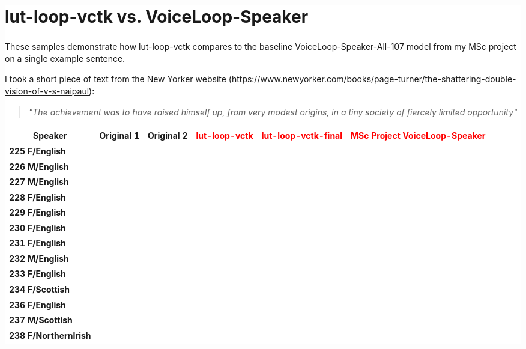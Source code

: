 # lut-loop-vctk vs. VoiceLoop-Speaker

These samples demonstrate how lut-loop-vctk compares to the baseline VoiceLoop-Speaker-All-107 
model from my MSc project on a single example sentence.

I took a short piece of text from the New Yorker website (https://www.newyorker.com/books/page-turner/the-shattering-double-vision-of-v-s-naipaul):
> _"The achievement was to have raised himself up, from very modest origins, in a tiny society of 
fiercely limited opportunity"_


| Speaker | Original 1 | Original 2 | <font color="red">lut-loop-vctk</font> | <font color="red">lut-loop-vctk-final</font> | <font color="red">MSc Project VoiceLoop-Speaker</font> |
| --- | --- | --- |  --- | --- | --- |
| **225 F/English** | <audio src="master/vctk_all_samples/p225_001.orig.wav" controls></audio> | <audio src="master/vctk_all_samples/p225_200.orig.wav" controls></audio> | <audio src="lut_loop_vctk/lut_loop_vctk_0_p225.wav" controls></audio> | <audio src="lut_loop_vctk_final/lut_loop_vctk_0_p225.wav" controls></audio> | <audio src="master/vctk_all_samples/the_achievement_p225.wav" controls></audio> |
| **226 M/English** | <audio src="master/vctk_all_samples/p226_001.orig.wav" controls></audio> | <audio src="master/vctk_all_samples/p226_200.orig.wav" controls></audio> | <audio src="lut_loop_vctk/lut_loop_vctk_1_p226.wav" controls></audio> | <audio src="lut_loop_vctk_final/lut_loop_vctk_1_p226.wav" controls></audio> | <audio src="master/vctk_all_samples/the_achievement_p226.wav" controls></audio> |
| **227 M/English** | <audio src="master/vctk_all_samples/p227_001.orig.wav" controls></audio> | <audio src="master/vctk_all_samples/p227_200.orig.wav" controls></audio> | <audio src="lut_loop_vctk/lut_loop_vctk_2_p227.wav" controls></audio> | <audio src="lut_loop_vctk_final/lut_loop_vctk_2_p227.wav" controls></audio> | <audio src="master/vctk_all_samples/the_achievement_p227.wav" controls></audio> |
| **228 F/English** | <audio src="master/vctk_all_samples/p228_001.orig.wav" controls></audio> | <audio src="master/vctk_all_samples/p228_200.orig.wav" controls></audio> | <audio src="lut_loop_vctk/lut_loop_vctk_3_p228.wav" controls></audio> | <audio src="lut_loop_vctk_final/lut_loop_vctk_3_p228.wav" controls></audio> | <audio src="master/vctk_all_samples/the_achievement_p228.wav" controls></audio> |
| **229 F/English** | <audio src="master/vctk_all_samples/p229_001.orig.wav" controls></audio> | <audio src="master/vctk_all_samples/p229_200.orig.wav" controls></audio> | <audio src="lut_loop_vctk/lut_loop_vctk_4_p229.wav" controls></audio> | <audio src="lut_loop_vctk_final/lut_loop_vctk_4_p229.wav" controls></audio> | <audio src="master/vctk_all_samples/the_achievement_p229.wav" controls></audio> |
| **230 F/English** | <audio src="master/vctk_all_samples/p230_001.orig.wav" controls></audio> | <audio src="master/vctk_all_samples/p230_200.orig.wav" controls></audio> | <audio src="lut_loop_vctk/lut_loop_vctk_5_p230.wav" controls></audio> | <audio src="lut_loop_vctk_final/lut_loop_vctk_5_p230.wav" controls></audio> | <audio src="master/vctk_all_samples/the_achievement_p230.wav" controls></audio> |
| **231 F/English** | <audio src="master/vctk_all_samples/p231_001.orig.wav" controls></audio> | <audio src="master/vctk_all_samples/p231_200.orig.wav" controls></audio> | <audio src="lut_loop_vctk/lut_loop_vctk_6_p231.wav" controls></audio> | <audio src="lut_loop_vctk_final/lut_loop_vctk_6_p231.wav" controls></audio> | <audio src="master/vctk_all_samples/the_achievement_p231.wav" controls></audio> |
| **232 M/English** | <audio src="master/vctk_all_samples/p232_001.orig.wav" controls></audio> | <audio src="master/vctk_all_samples/p232_200.orig.wav" controls></audio> | <audio src="lut_loop_vctk/lut_loop_vctk_7_p232.wav" controls></audio> | <audio src="lut_loop_vctk_final/lut_loop_vctk_7_p232.wav" controls></audio> | <audio src="master/vctk_all_samples/the_achievement_p232.wav" controls></audio> |
| **233 F/English** | <audio src="master/vctk_all_samples/p233_001.orig.wav" controls></audio> | <audio src="master/vctk_all_samples/p233_200.orig.wav" controls></audio> | <audio src="lut_loop_vctk/lut_loop_vctk_8_p233.wav" controls></audio> | <audio src="lut_loop_vctk_final/lut_loop_vctk_8_p233.wav" controls></audio> | <audio src="master/vctk_all_samples/the_achievement_p233.wav" controls></audio> |
| **234 F/Scottish** | <audio src="master/vctk_all_samples/p234_001.orig.wav" controls></audio> | <audio src="master/vctk_all_samples/p234_200.orig.wav" controls></audio> | <audio src="lut_loop_vctk/lut_loop_vctk_9_p234.wav" controls></audio> | <audio src="lut_loop_vctk_final/lut_loop_vctk_9_p234.wav" controls></audio> | <audio src="master/vctk_all_samples/the_achievement_p234.wav" controls></audio> |
| **236 F/English** | <audio src="master/vctk_all_samples/p236_001.orig.wav" controls></audio> | <audio src="master/vctk_all_samples/p236_200.orig.wav" controls></audio> | <audio src="lut_loop_vctk/lut_loop_vctk_10_p236.wav" controls></audio> | <audio src="lut_loop_vctk_final/lut_loop_vctk_10_p236.wav" controls></audio> | <audio src="master/vctk_all_samples/the_achievement_p236.wav" controls></audio> |
| **237 M/Scottish** | <audio src="master/vctk_all_samples/p237_001.orig.wav" controls></audio> | <audio src="master/vctk_all_samples/p237_200.orig.wav" controls></audio> | <audio src="lut_loop_vctk/lut_loop_vctk_11_p237.wav" controls></audio> | <audio src="lut_loop_vctk_final/lut_loop_vctk_11_p237.wav" controls></audio> | <audio src="master/vctk_all_samples/the_achievement_p237.wav" controls></audio> |
| **238 F/NorthernIrish** | <audio src="master/vctk_all_samples/p238_001.orig.wav" controls></audio> | <audio src="master/vctk_all_samples/p238_200.orig.wav" controls></audio> | <audio src="lut_loop_vctk/lut_loop_vctk_12_p238.wav" controls></audio> | <audio src="lut_loop_vctk_final/lut_loop_vctk_12_p238.wav" controls></audio> | <audio src="master/vctk_all_samples/the_achievement_p238.wav" controls></audio> |